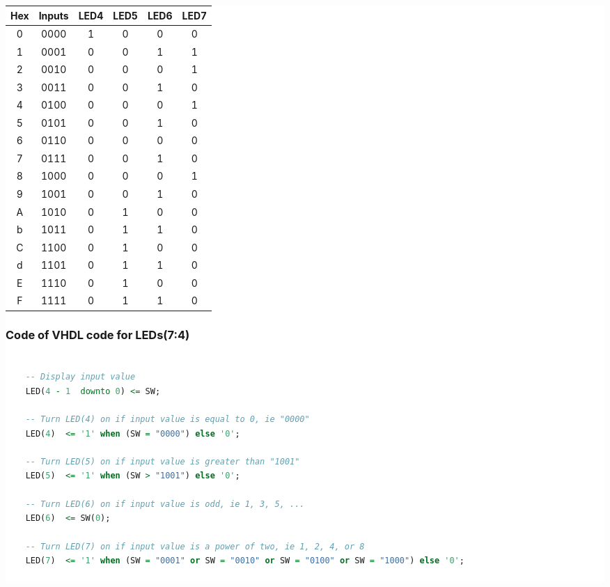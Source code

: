 | Hex | Inputs | LED4 | LED5 | LED6 | LED7 |
| :-: |   :-:  | :-:  | :-:  | :-:  | :-:  |
|  0  |  0000  |   1  |   0  |   0  |   0  |
|  1  |  0001  |   0  |   0  |   1  |   1  | 
|  2  |  0010  |   0  |   0  |   0  |   1  |
|  3  |  0011  |   0  |   0  |   1  |   0  |
|  4  |  0100  |   0  |   0  |   0  |   1  |
|  5  |  0101  |   0  |   0  |   1  |   0  |
|  6  |  0110  |   0  |   0  |   0  |   0  |
|  7  |  0111  |   0  |   0  |   1  |   0  |
|  8  |  1000  |   0  |   0  |   0  |   1  |
|  9  |  1001  |   0  |   0  |   1  |   0  |
|  A  |  1010  |   0  |   1  |   0  |   0  |
|  b  |  1011  |   0  |   1  |   1  |   0  |
|  C  |  1100  |   0  |   1  |   0  |   0  |
|  d  |  1101  |   0  |   1  |   1  |   0  |
|  E  |  1110  |   0  |   1  |   0  |   0  |
|  F  |  1111  |   0  |   1  |   1  |   0  |

### Code of VHDL code for LEDs(7:4)

```vhdl

    -- Display input value 
    LED(4 - 1  downto 0) <= SW;
   
    -- Turn LED(4) on if input value is equal to 0, ie "0000"
    LED(4)  <= '1' when (SW = "0000") else '0';
    
    -- Turn LED(5) on if input value is greater than "1001"
    LED(5)  <= '1' when (SW > "1001") else '0';
    
    -- Turn LED(6) on if input value is odd, ie 1, 3, 5, ...
    LED(6)  <= SW(0);
    
    -- Turn LED(7) on if input value is a power of two, ie 1, 2, 4, or 8
    LED(7)  <= '1' when (SW = "0001" or SW = "0010" or SW = "0100" or SW = "1000") else '0';
   

```

